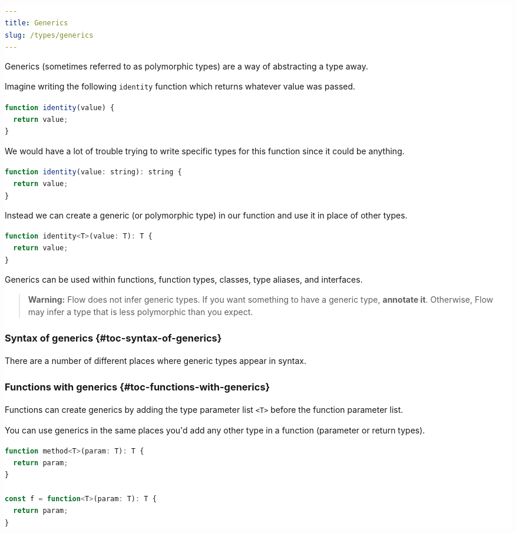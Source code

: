 ```yaml
---
title: Generics
slug: /types/generics
---
```


Generics (sometimes referred to as polymorphic types) are a way of abstracting
a type away.

Imagine writing the following `identity` function which returns whatever value
was passed.

```js
function identity(value) {
  return value;
}
```

We would have a lot of trouble trying to write specific types for this function
since it could be anything.

```js flow-check
function identity(value: string): string {
  return value;
}
```

Instead we can create a generic (or polymorphic type) in our function and use
it in place of other types.

```js flow-check
function identity<T>(value: T): T {
  return value;
}
```

Generics can be used within functions, function types, classes, type aliases,
and interfaces.

> **Warning:** Flow does not infer generic types. If you want something to have a
generic type, **annotate it**. Otherwise, Flow may infer a type that is less
polymorphic than you expect.

### Syntax of generics {#toc-syntax-of-generics}

There are a number of different places where generic types appear in syntax.

### Functions with generics {#toc-functions-with-generics}

Functions can create generics by adding the type parameter list `<T>` before
the function parameter list.

You can use generics in the same places you'd add any other type in a function
(parameter or return types).

```js flow-check
function method<T>(param: T): T {
  return param;
}

const f = function<T>(param: T): T {
  return param;
}
```
